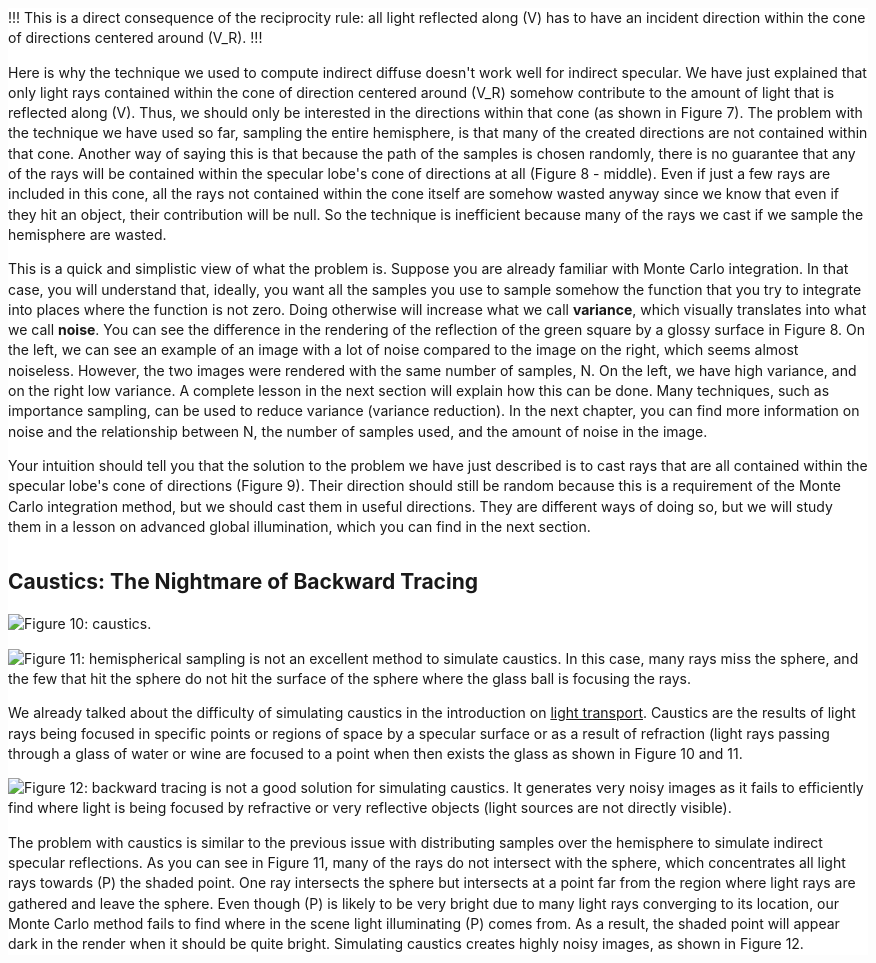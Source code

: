 !!!
This is a direct consequence of the reciprocity rule: all light reflected along \(V\) has to have an incident direction within the cone of directions centered around \(V_R\).
!!!

Here is why the technique we used to compute indirect diffuse doesn't work well for indirect specular. We have just explained that only light rays contained within the cone of direction centered around \(V_R\) somehow contribute to the amount of light that is reflected along \(V\). Thus, we should only be interested in the directions within that cone (as shown in Figure 7). The problem with the technique we have used so far, sampling the entire hemisphere, is that many of the created directions are not contained within that cone. Another way of saying this is that because the path of the samples is chosen randomly, there is no guarantee that any of the rays will be contained within the specular lobe's cone of directions at all (Figure 8 - middle). Even if just a few rays are included in this cone, all the rays not contained within the cone itself are somehow wasted anyway since we know that even if they hit an object, their contribution will be null. So the technique is inefficient because many of the rays we cast if we sample the hemisphere are wasted.

This is a quick and simplistic view of what the problem is. Suppose you are already familiar with Monte Carlo integration. In that case, you will understand that, ideally, you want all the samples you use to sample somehow the function that you try to integrate into places where the function is not zero. Doing otherwise will increase what we call **variance**, which visually translates into what we call **noise**. You can see the difference in the rendering of the reflection of the green square by a glossy surface in Figure 8. On the left, we can see an example of an image with a lot of noise compared to the image on the right, which seems almost noiseless. However, the two images were rendered with the same number of samples, N. On the left, we have high variance, and on the right low variance. A complete lesson in the next section will explain how this can be done. Many techniques, such as importance sampling, can be used to reduce variance (variance reduction). In the next chapter, you can find more information on noise and the relationship between N, the number of samples used, and the amount of noise in the image.

Your intuition should tell you that the solution to the problem we have just described is to cast rays that are all contained within the specular lobe's cone of directions (Figure 9). Their direction should still be random because this is a requirement of the Monte Carlo integration method, but we should cast them in useful directions. They are different ways of doing so, but we will study them in a lesson on advanced global illumination, which you can find in the next section.

## Caustics: The Nightmare of Backward Tracing

![Figure 10: caustics.](/images/shading-intro2/caustics.jpg?)

![Figure 11: hemispherical sampling is not an excellent method to simulate caustics. In this case, many rays miss the sphere, and the few that hit the sphere do not hit the surface of the sphere where the glass ball is focusing the rays.](/images/rendering-3d-scene-overview/caustics2.png?)

We already talked about the difficulty of simulating caustics in the introduction on [light transport](/lessons/3d-basic-rendering/rendering-3d-scene-overview/introduction-light-transport). Caustics are the results of light rays being focused in specific points or regions of space by a specular surface or as a result of refraction (light rays passing through a glass of water or wine are focused to a point when then exists the glass as shown in Figure 10 and 11.

![Figure 12: backward tracing is not a good solution for simulating caustics. It generates very noisy images as it fails to efficiently find where light is being focused by refractive or very reflective objects (light sources are not directly visible).](/images/shading-intro2/caustics2.jpg?)

The problem with caustics is similar to the previous issue with distributing samples over the hemisphere to simulate indirect specular reflections. As you can see in Figure 11, many of the rays do not intersect with the sphere, which concentrates all light rays towards \(P\) the shaded point. One ray intersects the sphere but intersects at a point far from the region where light rays are gathered and leave the sphere. Even though \(P\) is likely to be very bright due to many light rays converging to its location, our Monte Carlo method fails to find where in the scene light illuminating \(P\) comes from. As a result, the shaded point will appear dark in the render when it should be quite bright. Simulating caustics creates highly noisy images, as shown in Figure 12.
